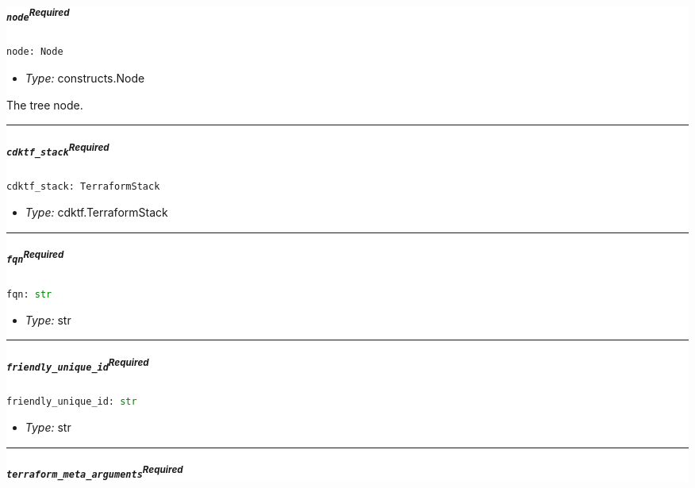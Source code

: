 ##### `node`<sup>Required</sup> <a name="node" id="rhizo-co-terraform-provider-oci.dataOciOsmanagementManagedInstanceModuleStreams.DataOciOsmanagementManagedInstanceModuleStreams.property.node"></a>

```python
node: Node
```

- *Type:* constructs.Node

The tree node.

---

##### `cdktf_stack`<sup>Required</sup> <a name="cdktf_stack" id="rhizo-co-terraform-provider-oci.dataOciOsmanagementManagedInstanceModuleStreams.DataOciOsmanagementManagedInstanceModuleStreams.property.cdktfStack"></a>

```python
cdktf_stack: TerraformStack
```

- *Type:* cdktf.TerraformStack

---

##### `fqn`<sup>Required</sup> <a name="fqn" id="rhizo-co-terraform-provider-oci.dataOciOsmanagementManagedInstanceModuleStreams.DataOciOsmanagementManagedInstanceModuleStreams.property.fqn"></a>

```python
fqn: str
```

- *Type:* str

---

##### `friendly_unique_id`<sup>Required</sup> <a name="friendly_unique_id" id="rhizo-co-terraform-provider-oci.dataOciOsmanagementManagedInstanceModuleStreams.DataOciOsmanagementManagedInstanceModuleStreams.property.friendlyUniqueId"></a>

```python
friendly_unique_id: str
```

- *Type:* str

---

##### `terraform_meta_arguments`<sup>Required</sup> <a name="terraform_meta_arguments" id="rhizo-co-terraform-provider-oci.dataOciOsmanagementManagedInstanceModuleStreams.DataOciOsmanagementManagedInstanceModuleStreams.property.terraformMetaArguments"></a>

